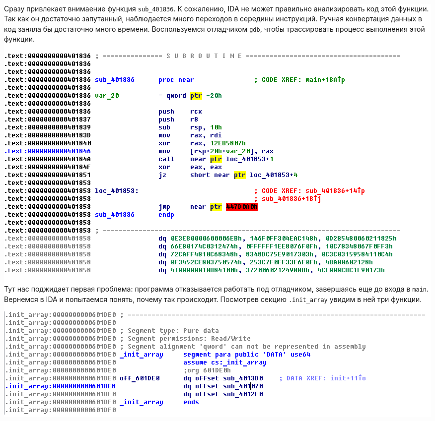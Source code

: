 Сразу привлекает внимаение функция `sub_401836`. К сожалению, IDA не может правильно
анализировать код этой функции. Так как он достаточно запутанный, наблюдается много
переходов в середины инструкций. Ручная конвертация данных в код заняла бы достаточно
много времени. Воспользуемся отладчиком `gdb`, чтобы трассировать процесс выполнения этой
функции.

![](./images/2.png)

Тут нас поджидает первая проблема: программа отказывается работать под отладчиком,
завершаясь еще до входа в `main`. Вернемся в IDA и попытаемся понять, почему так
происходит. Посмотрев секцию `.init_array` увидим в ней три функции.

![](./images/3.png)